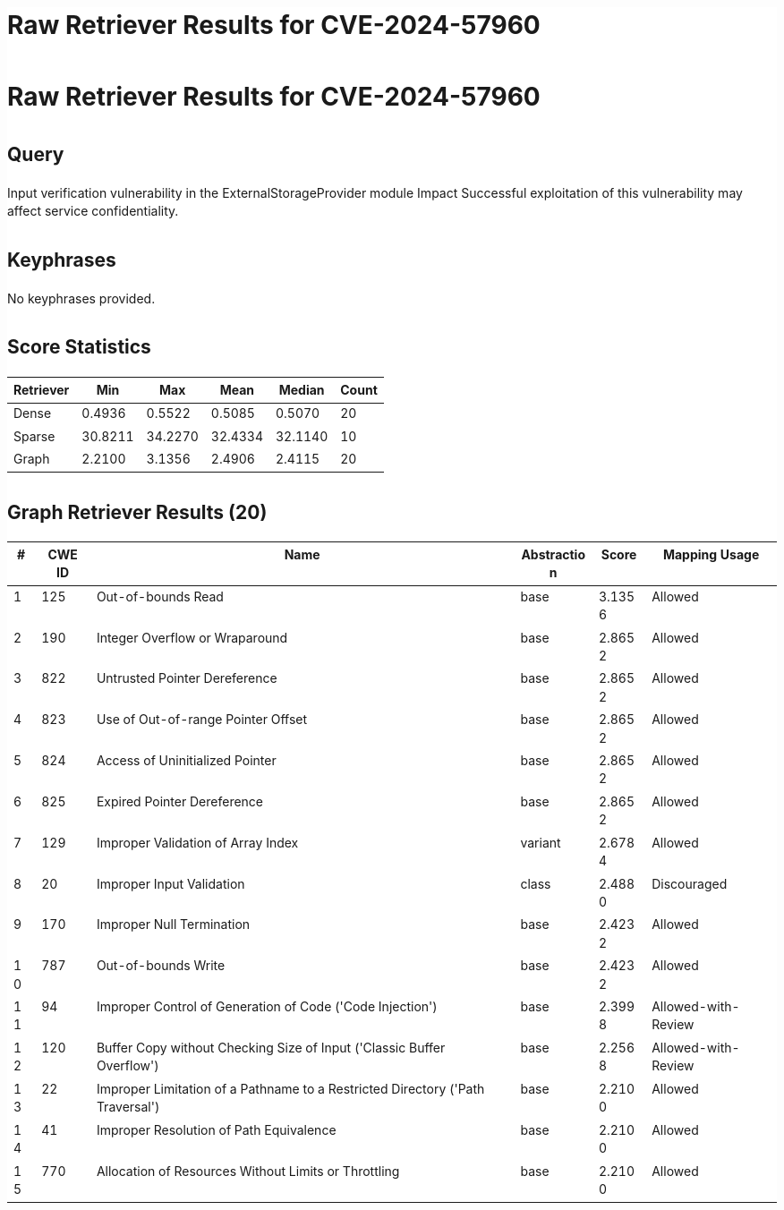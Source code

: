 # Raw Retriever Results for CVE-2024-57960

# Raw Retriever Results for CVE-2024-57960
## Query
Input verification vulnerability in the ExternalStorageProvider module Impact Successful exploitation of this vulnerability may affect service confidentiality.

## Keyphrases
No keyphrases provided.

## Score Statistics
| Retriever | Min | Max | Mean | Median | Count |
|-----------|-----|-----|------|--------|-------|
| Dense | 0.4936 | 0.5522 | 0.5085 | 0.5070 | 20 |
| Sparse | 30.8211 | 34.2270 | 32.4334 | 32.1140 | 10 |
| Graph | 2.2100 | 3.1356 | 2.4906 | 2.4115 | 20 |

## Graph Retriever Results (20)
| # | CWE ID | Name | Abstraction | Score | Mapping Usage |
|---|--------|------|-------------|-------|---------------|
| 1 | 125 | Out-of-bounds Read | base | 3.1356 | Allowed |
| 2 | 190 | Integer Overflow or Wraparound | base | 2.8652 | Allowed |
| 3 | 822 | Untrusted Pointer Dereference | base | 2.8652 | Allowed |
| 4 | 823 | Use of Out-of-range Pointer Offset | base | 2.8652 | Allowed |
| 5 | 824 | Access of Uninitialized Pointer | base | 2.8652 | Allowed |
| 6 | 825 | Expired Pointer Dereference | base | 2.8652 | Allowed |
| 7 | 129 | Improper Validation of Array Index | variant | 2.6784 | Allowed |
| 8 | 20 | Improper Input Validation | class | 2.4880 | Discouraged |
| 9 | 170 | Improper Null Termination | base | 2.4232 | Allowed |
| 10 | 787 | Out-of-bounds Write | base | 2.4232 | Allowed |
| 11 | 94 | Improper Control of Generation of Code ('Code Injection') | base | 2.3998 | Allowed-with-Review |
| 12 | 120 | Buffer Copy without Checking Size of Input ('Classic Buffer Overflow') | base | 2.2568 | Allowed-with-Review |
| 13 | 22 | Improper Limitation of a Pathname to a Restricted Directory ('Path Traversal') | base | 2.2100 | Allowed |
| 14 | 41 | Improper Resolution of Path Equivalence | base | 2.2100 | Allowed |
| 15 | 770 | Allocation of Resources Without Limits or Throttling | base | 2.2100 | Allowed |
